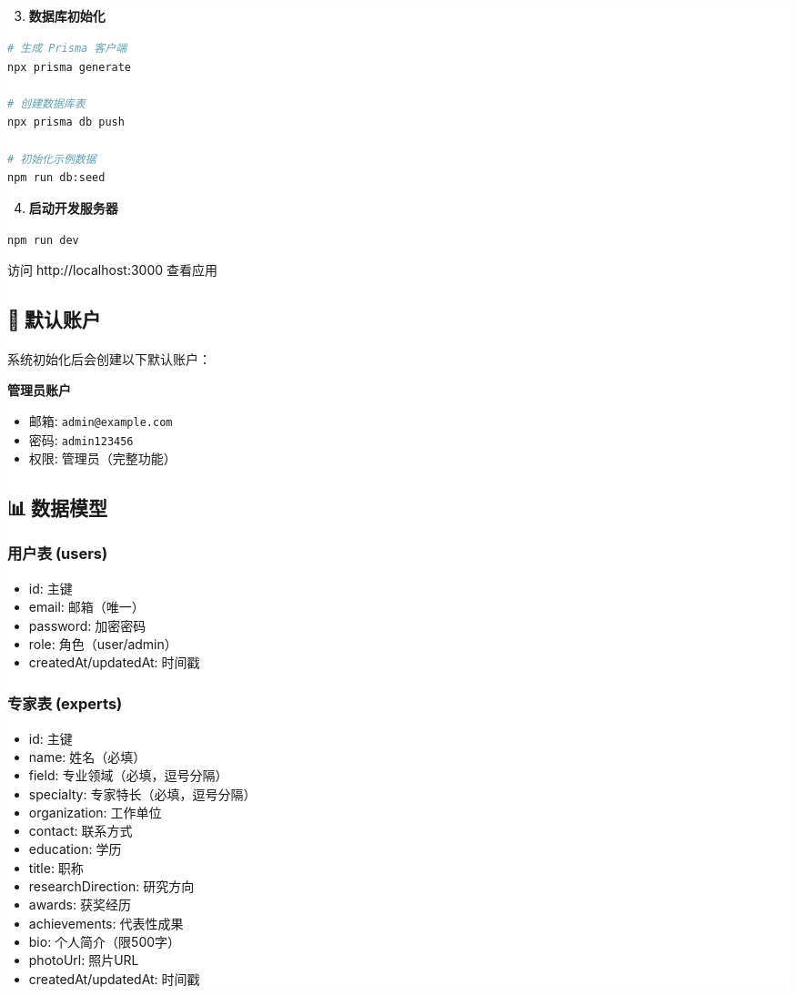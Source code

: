 3. **数据库初始化**
```bash
# 生成 Prisma 客户端
npx prisma generate

# 创建数据库表
npx prisma db push

# 初始化示例数据
npm run db:seed
```

4. **启动开发服务器**
```bash
npm run dev
```

访问 http://localhost:3000 查看应用

## 👤 默认账户

系统初始化后会创建以下默认账户：

**管理员账户**
- 邮箱: `admin@example.com`
- 密码: `admin123456`
- 权限: 管理员（完整功能）

## 📊 数据模型

### 用户表 (users)
- id: 主键
- email: 邮箱（唯一）
- password: 加密密码
- role: 角色（user/admin）
- createdAt/updatedAt: 时间戳

### 专家表 (experts)
- id: 主键
- name: 姓名（必填）
- field: 专业领域（必填，逗号分隔）
- specialty: 专家特长（必填，逗号分隔）
- organization: 工作单位
- contact: 联系方式
- education: 学历
- title: 职称
- researchDirection: 研究方向
- awards: 获奖经历
- achievements: 代表性成果
- bio: 个人简介（限500字）
- photoUrl: 照片URL
- createdAt/updatedAt: 时间戳
